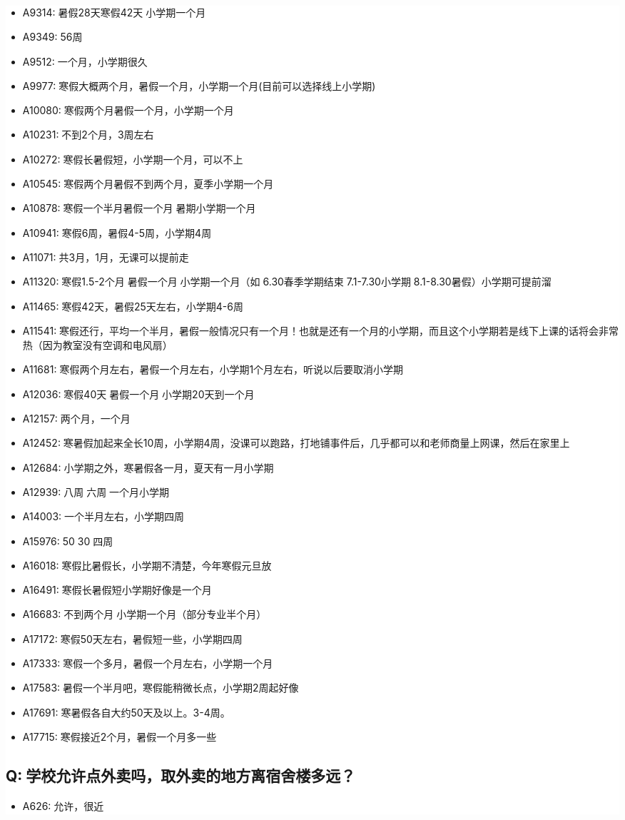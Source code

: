 - A9314: 暑假28天寒假42天 小学期一个月

- A9349: 56周

- A9512: 一个月，小学期很久

- A9977: 寒假大概两个月，暑假一个月，小学期一个月(目前可以选择线上小学期)

- A10080: 寒假两个月暑假一个月，小学期一个月

- A10231: 不到2个月，3周左右

- A10272: 寒假长暑假短，小学期一个月，可以不上

- A10545: 寒假两个月暑假不到两个月，夏季小学期一个月

- A10878: 寒假一个半月暑假一个月 暑期小学期一个月

- A10941: 寒假6周，暑假4-5周，小学期4周

- A11071: 共3月，1月，无课可以提前走

- A11320: 寒假1.5-2个月 暑假一个月 小学期一个月（如 6.30春季学期结束 7.1-7.30小学期 8.1-8.30暑假）小学期可提前溜

- A11465: 寒假42天，暑假25天左右，小学期4-6周

- A11541: 寒假还行，平均一个半月，暑假一般情况只有一个月！也就是还有一个月的小学期，而且这个小学期若是线下上课的话将会非常热（因为教室没有空调和电风扇）

- A11681: 寒假两个月左右，暑假一个月左右，小学期1个月左右，听说以后要取消小学期

- A12036: 寒假40天 暑假一个月 小学期20天到一个月

- A12157: 两个月，一个月

- A12452: 寒暑假加起来全长10周，小学期4周，没课可以跑路，打地铺事件后，几乎都可以和老师商量上网课，然后在家里上

- A12684: 小学期之外，寒暑假各一月，夏天有一月小学期

- A12939: 八周 六周 一个月小学期

- A14003: 一个半月左右，小学期四周

- A15976: 50 30 四周

- A16018: 寒假比暑假长，小学期不清楚，今年寒假元旦放

- A16491: 寒假长暑假短小学期好像是一个月

- A16683: 不到两个月 小学期一个月（部分专业半个月）

- A17172: 寒假50天左右，暑假短一些，小学期四周

- A17333: 寒假一个多月，暑假一个月左右，小学期一个月

- A17583: 暑假一个半月吧，寒假能稍微长点，小学期2周起好像

- A17691: 寒暑假各自大约50天及以上。3-4周。

- A17715: 寒假接近2个月，暑假一个月多一些

## Q: 学校允许点外卖吗，取外卖的地方离宿舍楼多远？

- A626: 允许，很近
